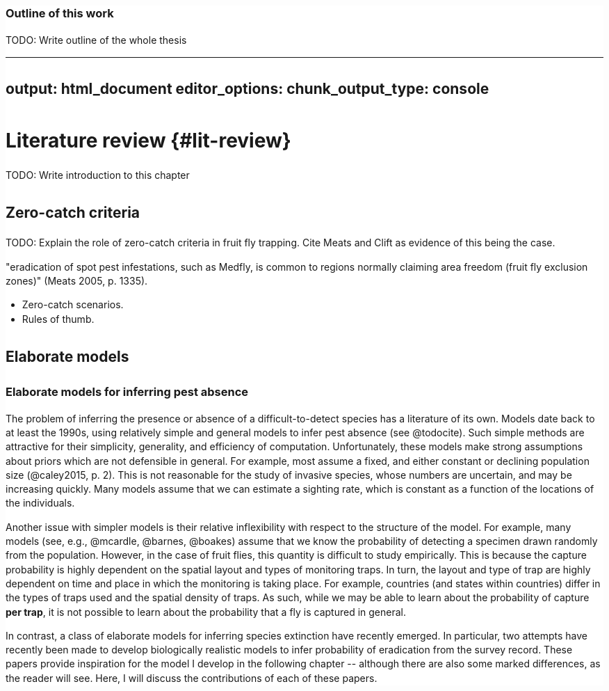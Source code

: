 ### Outline of this work

TODO: Write outline of the whole thesis



---
output: html_document
editor_options: 
  chunk_output_type: console
---
# Literature review {#lit-review}

TODO: Write introduction to this chapter

## Zero-catch criteria

TODO: Explain the role of zero-catch criteria in fruit fly trapping. Cite Meats and Clift as evidence of this being the case.

"eradication of spot pest infestations, such as Medfly, is common to regions normally claiming area freedom (fruit fly exclusion zones)" (Meats 2005, p. 1335).

* Zero-catch scenarios.
* Rules of thumb.

## Elaborate models

### Elaborate models for inferring pest absence

The problem of inferring the presence or absence of a difficult-to-detect species has a literature of its own. Models date back to at least the 1990s, using relatively simple and general models to infer pest absence (see @todocite). Such simple methods are attractive for their simplicity, generality, and efficiency of computation. Unfortunately, these models make strong assumptions about priors which are not defensible in general. For example, most assume a fixed, and either constant or declining population size (@caley2015, p. 2). This is not reasonable for the study of invasive species, whose numbers are uncertain, and may be increasing quickly. Many models assume that we can estimate a sighting rate, which is constant as a function of the locations of the individuals.

Another issue with simpler models is their relative inflexibility with respect to the structure of the model. For example, many models (see, e.g., @mcardle, @barnes, @boakes) assume that we know the probability of detecting a specimen drawn randomly from the population. However, in the case of fruit flies, this quantity is difficult to study empirically. This is because the capture probability is highly dependent on the spatial layout and types of monitoring traps. In turn, the layout and type of trap are highly dependent on time and place in which the monitoring is taking place. For example, countries (and states within countries) differ in the types of traps used and the spatial density of traps. As such, while we may be able to learn about the probability of capture **per trap**, it is not possible to learn about the probability that a fly is captured in general.

In contrast, a class of elaborate models for inferring species extinction have recently emerged. In particular, two attempts have recently been made to develop biologically realistic models to infer probability of eradication from the survey record. These papers provide inspiration for the model I develop in the following chapter -- although there are also some marked differences, as the reader will see. Here, I will discuss the contributions of each of these papers.
